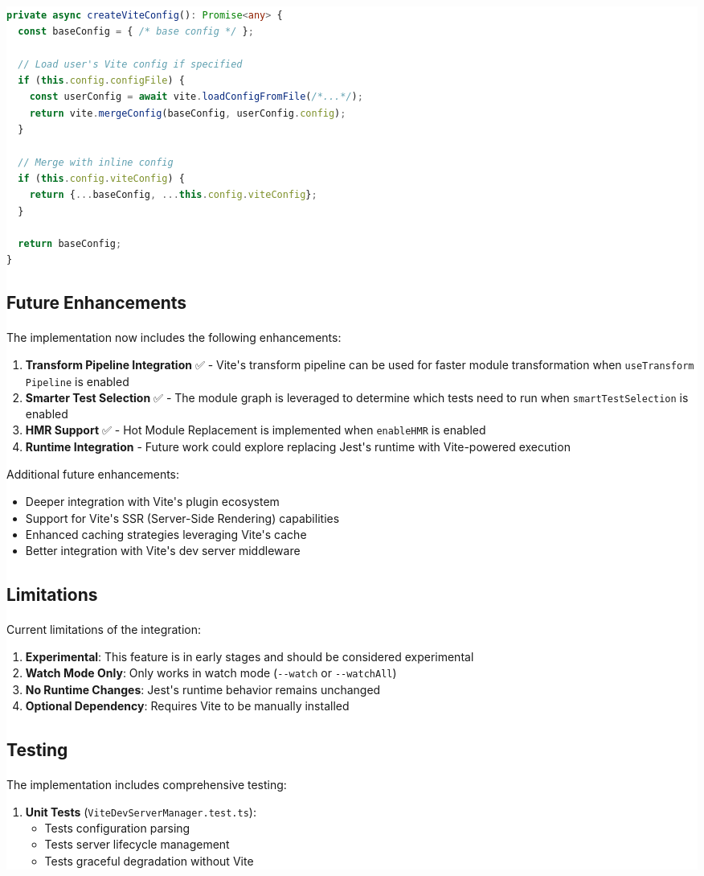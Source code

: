 ```typescript
private async createViteConfig(): Promise<any> {
  const baseConfig = { /* base config */ };
  
  // Load user's Vite config if specified
  if (this.config.configFile) {
    const userConfig = await vite.loadConfigFromFile(/*...*/);
    return vite.mergeConfig(baseConfig, userConfig.config);
  }
  
  // Merge with inline config
  if (this.config.viteConfig) {
    return {...baseConfig, ...this.config.viteConfig};
  }
  
  return baseConfig;
}
```

## Future Enhancements

The implementation now includes the following enhancements:

1. **Transform Pipeline Integration** ✅ - Vite's transform pipeline can be used for faster module transformation when `useTransformPipeline` is enabled
2. **Smarter Test Selection** ✅ - The module graph is leveraged to determine which tests need to run when `smartTestSelection` is enabled
3. **HMR Support** ✅ - Hot Module Replacement is implemented when `enableHMR` is enabled
4. **Runtime Integration** - Future work could explore replacing Jest's runtime with Vite-powered execution

Additional future enhancements:
- Deeper integration with Vite's plugin ecosystem
- Support for Vite's SSR (Server-Side Rendering) capabilities
- Enhanced caching strategies leveraging Vite's cache
- Better integration with Vite's dev server middleware

## Limitations

Current limitations of the integration:

1. **Experimental**: This feature is in early stages and should be considered experimental
2. **Watch Mode Only**: Only works in watch mode (`--watch` or `--watchAll`)
3. **No Runtime Changes**: Jest's runtime behavior remains unchanged
4. **Optional Dependency**: Requires Vite to be manually installed

## Testing

The implementation includes comprehensive testing:

1. **Unit Tests** (`ViteDevServerManager.test.ts`):
   - Tests configuration parsing
   - Tests server lifecycle management
   - Tests graceful degradation without Vite

